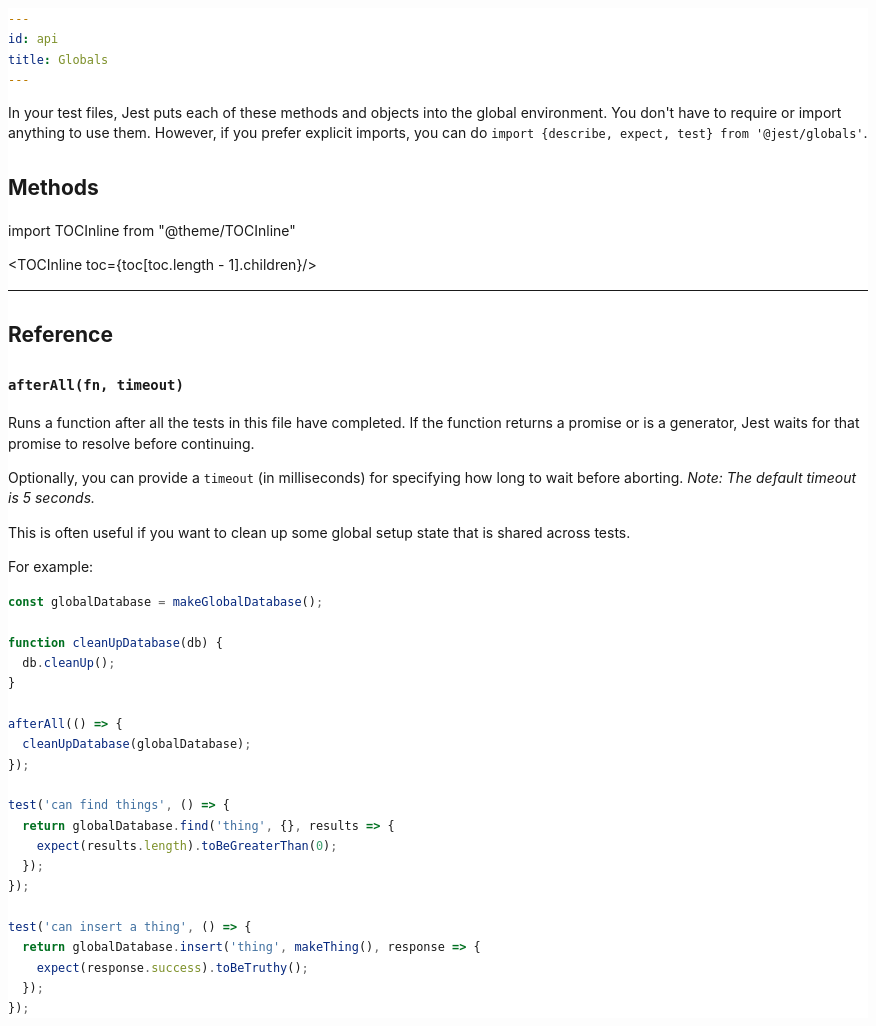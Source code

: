 ```yaml
---
id: api
title: Globals
---
```


In your test files, Jest puts each of these methods and objects into the global environment. You don't have to require or import anything to use them. However, if you prefer explicit imports, you can do `import {describe, expect, test} from '@jest/globals'`.

## Methods

import TOCInline from "@theme/TOCInline"

<TOCInline toc={toc[toc.length - 1].children}/>

---

## Reference

### `afterAll(fn, timeout)`

Runs a function after all the tests in this file have completed. If the function returns a promise or is a generator, Jest waits for that promise to resolve before continuing.

Optionally, you can provide a `timeout` (in milliseconds) for specifying how long to wait before aborting. _Note: The default timeout is 5 seconds._

This is often useful if you want to clean up some global setup state that is shared across tests.

For example:

```js
const globalDatabase = makeGlobalDatabase();

function cleanUpDatabase(db) {
  db.cleanUp();
}

afterAll(() => {
  cleanUpDatabase(globalDatabase);
});

test('can find things', () => {
  return globalDatabase.find('thing', {}, results => {
    expect(results.length).toBeGreaterThan(0);
  });
});

test('can insert a thing', () => {
  return globalDatabase.insert('thing', makeThing(), response => {
    expect(response.success).toBeTruthy();
  });
});
```
